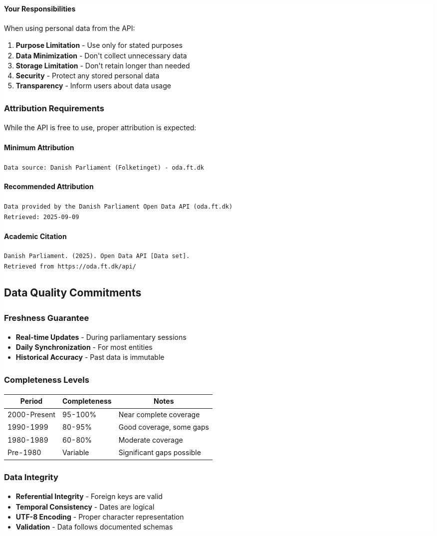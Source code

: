 #### Your Responsibilities
When using personal data from the API:
1. **Purpose Limitation** - Use only for stated purposes
2. **Data Minimization** - Don't collect unnecessary data
3. **Storage Limitation** - Don't retain longer than needed
4. **Security** - Protect any stored personal data
5. **Transparency** - Inform users about data usage

### Attribution Requirements

While the API is free to use, proper attribution is expected:

#### Minimum Attribution
```
Data source: Danish Parliament (Folketinget) - oda.ft.dk
```

#### Recommended Attribution
```
Data provided by the Danish Parliament Open Data API (oda.ft.dk)
Retrieved: 2025-09-09
```

#### Academic Citation
```
Danish Parliament. (2025). Open Data API [Data set]. 
Retrieved from https://oda.ft.dk/api/
```

## Data Quality Commitments

### Freshness Guarantee
- **Real-time Updates** - During parliamentary sessions
- **Daily Synchronization** - For most entities
- **Historical Accuracy** - Past data is immutable

### Completeness Levels
| Period | Completeness | Notes |
|--------|--------------|-------|
| 2000-Present | 95-100% | Near complete coverage |
| 1990-1999 | 80-95% | Good coverage, some gaps |
| 1980-1989 | 60-80% | Moderate coverage |
| Pre-1980 | Variable | Significant gaps possible |

### Data Integrity
- **Referential Integrity** - Foreign keys are valid
- **Temporal Consistency** - Dates are logical
- **UTF-8 Encoding** - Proper character representation
- **Validation** - Data follows documented schemas
